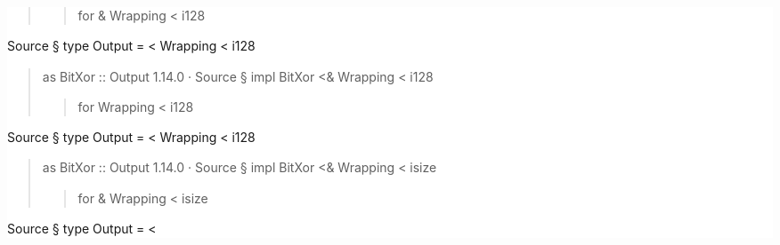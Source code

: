 >> for &
Wrapping
<
i128
>
Source
§
type
Output
= <
Wrapping
<
i128
> as
BitXor
>::
Output
1.14.0
·
Source
§
impl
BitXor
<&
Wrapping
<
i128
>> for
Wrapping
<
i128
>
Source
§
type
Output
= <
Wrapping
<
i128
> as
BitXor
>::
Output
1.14.0
·
Source
§
impl
BitXor
<&
Wrapping
<
isize
>> for &
Wrapping
<
isize
>
Source
§
type
Output
= <